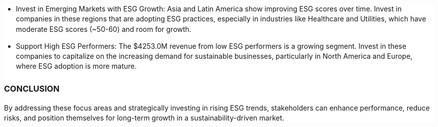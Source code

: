 - Invest in Emerging Markets with ESG Growth: Asia and Latin America show improving ESG scores over time. Invest in companies in these regions that are adopting ESG practices, especially in industries like Healthcare and Utilities, which have moderate ESG scores (~50-60) and room for growth.

- Support High ESG Performers: The $4253.0M revenue from low ESG performers is a growing segment. Invest in these companies to capitalize on the increasing demand for sustainable businesses, particularly in North America and Europe, where ESG adoption is more mature.


### CONCLUSION 

By addressing these focus areas and strategically investing in rising ESG trends, stakeholders can enhance performance, reduce risks, and position themselves for long-term growth in a sustainability-driven market.






